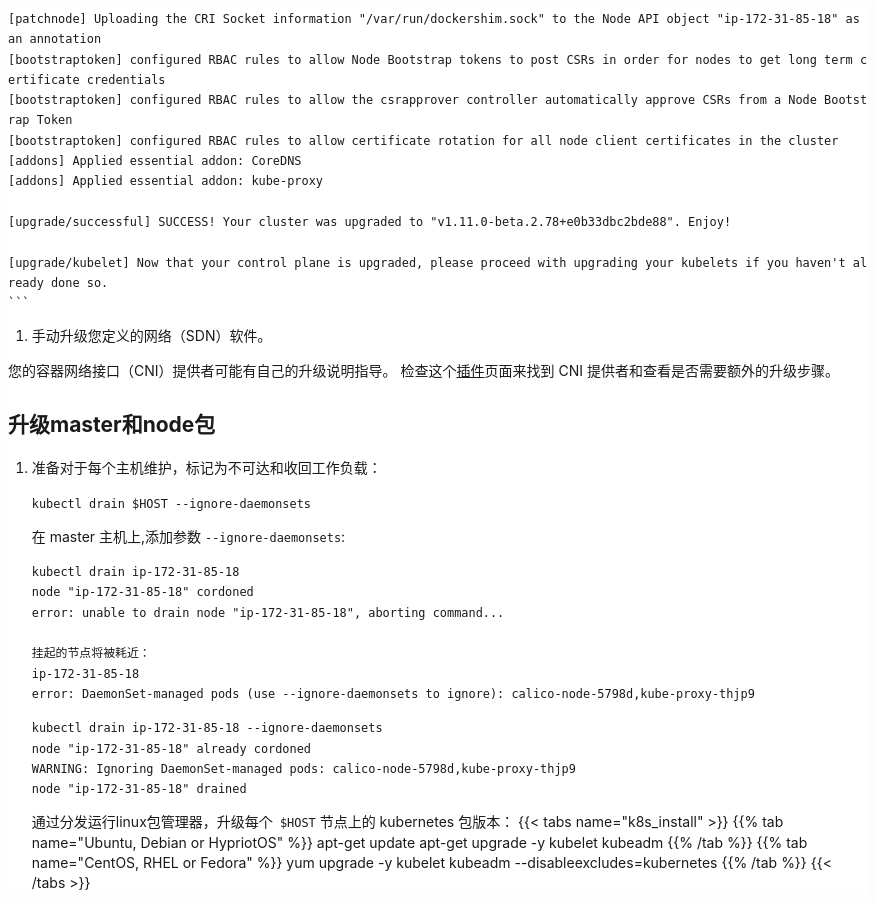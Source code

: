     [patchnode] Uploading the CRI Socket information "/var/run/dockershim.sock" to the Node API object "ip-172-31-85-18" as an annotation
    [bootstraptoken] configured RBAC rules to allow Node Bootstrap tokens to post CSRs in order for nodes to get long term certificate credentials
    [bootstraptoken] configured RBAC rules to allow the csrapprover controller automatically approve CSRs from a Node Bootstrap Token
    [bootstraptoken] configured RBAC rules to allow certificate rotation for all node client certificates in the cluster
    [addons] Applied essential addon: CoreDNS
    [addons] Applied essential addon: kube-proxy
    
    [upgrade/successful] SUCCESS! Your cluster was upgraded to "v1.11.0-beta.2.78+e0b33dbc2bde88". Enjoy!
   
    [upgrade/kubelet] Now that your control plane is upgraded, please proceed with upgrading your kubelets if you haven't already done so.
    ```

1. 手动升级您定义的网络（SDN）软件。

您的容器网络接口（CNI）提供者可能有自己的升级说明指导。
检查这个[插件](/docs/concepts/cluster-administration/addons/)页面来找到 CNI 提供者和查看是否需要额外的升级步骤。

## 升级master和node包

1. 准备对于每个主机维护，标记为不可达和收回工作负载：
    ```shell
    kubectl drain $HOST --ignore-daemonsets
    ```
    在 master 主机上,添加参数 `--ignore-daemonsets`:
    ```shell
    kubectl drain ip-172-31-85-18
    node "ip-172-31-85-18" cordoned
    error: unable to drain node "ip-172-31-85-18", aborting command...

    挂起的节点将被耗近：
    ip-172-31-85-18
    error: DaemonSet-managed pods (use --ignore-daemonsets to ignore): calico-node-5798d,kube-proxy-thjp9
    ```
    ```
    kubectl drain ip-172-31-85-18 --ignore-daemonsets
    node "ip-172-31-85-18" already cordoned
    WARNING: Ignoring DaemonSet-managed pods: calico-node-5798d,kube-proxy-thjp9
    node "ip-172-31-85-18" drained
    ```

    通过分发运行linux包管理器，升级每个` $HOST` 节点上的 kubernetes 包版本：
    {{< tabs name="k8s_install" >}}
    {{% tab name="Ubuntu, Debian or HypriotOS" %}}
    apt-get update
    apt-get upgrade -y kubelet kubeadm
    {{% /tab %}}
    {{% tab name="CentOS, RHEL or Fedora" %}}
    yum upgrade -y kubelet kubeadm --disableexcludes=kubernetes
    {{% /tab %}}
    {{< /tabs >}}
